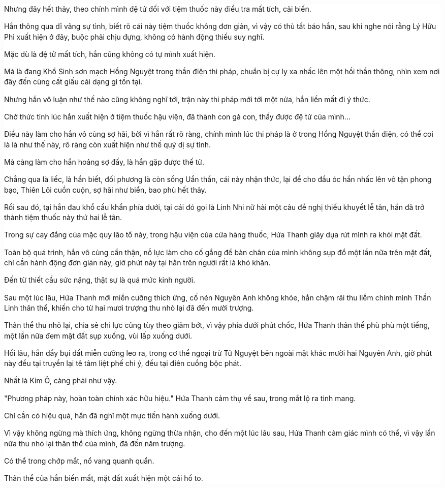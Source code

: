 Nhưng đây hết thảy, theo chính mình đệ tử đối với tiệm thuốc này điều tra mất tích, cải biến.

Hắn thông qua dĩ vãng sự tình, biết rõ cái này tiệm thuốc không đơn giản, vì vậy có thù tất báo hắn, sau khi nghe nói rằng Lý Hữu Phỉ xuất hiện ở đây, buộc phải chịu đựng, không có hành động thiếu suy nghĩ.

Mặc dù là đệ tử mất tích, hắn cũng không có tự mình xuất hiện.

Mà là đang Khổ Sinh sơn mạch Hồng Nguyệt trong thần điện thi pháp, chuẩn bị cự ly xa nhấc lên một hồi thần thông, nhìn xem nơi đây đến cùng cất giấu cái dạng gì tồn tại.

Nhưng hắn vô luận như thế nào cũng không nghĩ tới, trận này thi pháp mới tới một nửa, hắn liền mất đi ý thức.

Chờ thức tỉnh lúc hắn xuất hiện ở tiệm thuốc hậu viện, đã thành con gà con, thấy được đệ tử của mình...

Điều này làm cho hắn vô cùng sợ hãi, bởi vì hắn rất rõ ràng, chính mình lúc thi pháp là ở trong Hồng Nguyệt thần điện, có thể coi là là như thế này, rõ ràng còn xuất hiện như thế quỷ dị sự tình.

Mà càng làm cho hắn hoảng sợ đấy, là hắn gặp được thế tử.

Chẳng qua là liếc, là hắn biết, đối phương là còn sống Uẩn thần, cái này nhận thức, lại để cho đầu óc hắn nhấc lên vô tận phong bạo, Thiên Lôi cuồn cuộn, sợ hãi như biển, bao phủ hết thảy.

Rồi sau đó, tại hắn đau khổ cầu khẩn phía dưới, tại cái đó gọi là Linh Nhi nữ hài một câu đề nghị thiếu khuyết lễ tân, hắn đã trở thành tiệm thuốc này thứ hai lễ tân.

Trong sự cay đắng của mặc quy lão tổ này, trong hậu viện của cửa hàng thuốc, Hứa Thanh giãy dụa rút mình ra khỏi mặt đất.

Toàn bộ quá trình, hắn vô cùng cẩn thận, nỗ lực làm cho cố gắng để bàn chân của mình không sụp đổ một lần nữa trên mặt đất, chỉ cần hành động đơn giản này, giờ phút này tại hắn trên người rất là khó khăn.

Đến từ thiết cầu sức nặng, thật sự là quá mức kinh người.

Sau một lúc lâu, Hứa Thanh mới miễn cưỡng thích ứng, cố nén Nguyên Anh không khỏe, hắn chậm rãi thu liễm chính mình Thần Linh thân thể, khiến cho từ hai mươi trượng thu nhỏ lại đã đến mười trượng.

Thân thể thu nhỏ lại, chia sẻ chi lực cũng tùy theo giảm bớt, vì vậy phía dưới phút chốc, Hứa Thanh thân thể phù phù một tiếng, một lần nữa đem mặt đất sụp xuống, vùi lấp xuống dưới.

Hồi lâu, hắn đầy bụi đất miễn cưỡng leo ra, trong cơ thể ngoại trừ Tử Nguyệt bên ngoài mặt khác mười hai Nguyên Anh, giờ phút này đều tại truyền lại tê tâm liệt phế chi ý, đều tại điên cuồng bộc phát.

Nhất là Kim Ô, càng phải như vậy.

"Phương pháp này, hoàn toàn chính xác hữu hiệu." Hứa Thanh cảm thụ về sau, trong mắt lộ ra tinh mang.

Chỉ cần có hiệu quả, hắn đã nghĩ một mực tiến hành xuống dưới.

Vì vậy không ngừng mà thích ứng, không ngừng thừa nhận, cho đến một lúc lâu sau, Hứa Thanh cảm giác mình có thể, vì vậy lần nữa thu nhỏ lại thân thể của mình, đã đến năm trượng.

Có thể trong chớp mắt, nổ vang quanh quẩn.

Thân thể của hắn biến mất, mặt đất xuất hiện một cái hố to.
